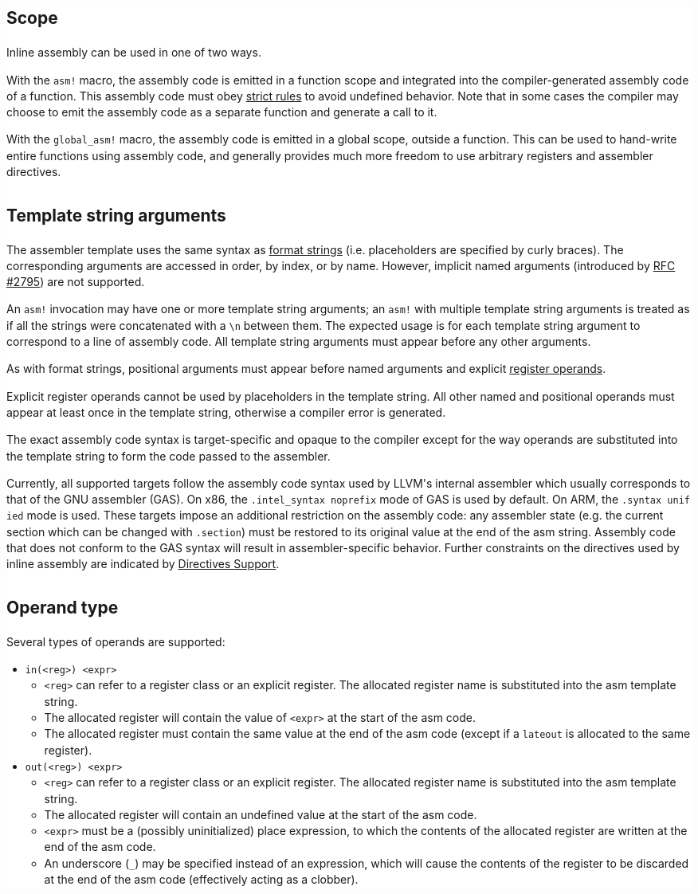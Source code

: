 ## Scope

Inline assembly can be used in one of two ways.

With the `asm!` macro, the assembly code is emitted in a function scope and integrated into the compiler-generated assembly code of a function.
This assembly code must obey [strict rules](#rules-for-inline-assembly) to avoid undefined behavior.
Note that in some cases the compiler may choose to emit the assembly code as a separate function and generate a call to it.

With the `global_asm!` macro, the assembly code is emitted in a global scope, outside a function.
This can be used to hand-write entire functions using assembly code, and generally provides much more freedom to use arbitrary registers and assembler directives.

## Template string arguments

The assembler template uses the same syntax as [format strings][format-syntax] (i.e. placeholders are specified by curly braces).
The corresponding arguments are accessed in order, by index, or by name.
However, implicit named arguments (introduced by [RFC #2795][rfc-2795]) are not supported.

An `asm!` invocation may have one or more template string arguments; an `asm!` with multiple template string arguments is treated as if all the strings were concatenated with a `\n` between them.
The expected usage is for each template string argument to correspond to a line of assembly code.
All template string arguments must appear before any other arguments.

As with format strings, positional arguments must appear before named arguments and explicit [register operands](#register-operands).

Explicit register operands cannot be used by placeholders in the template string.
All other named and positional operands must appear at least once in the template string, otherwise a compiler error is generated.

The exact assembly code syntax is target-specific and opaque to the compiler except for the way operands are substituted into the template string to form the code passed to the assembler.

Currently, all supported targets follow the assembly code syntax used by LLVM's internal assembler which usually corresponds to that of the GNU assembler (GAS).
On x86, the `.intel_syntax noprefix` mode of GAS is used by default.
On ARM, the `.syntax unified` mode is used.
These targets impose an additional restriction on the assembly code: any assembler state (e.g. the current section which can be changed with `.section`) must be restored to its original value at the end of the asm string.
Assembly code that does not conform to the GAS syntax will result in assembler-specific behavior.
Further constraints on the directives used by inline assembly are indicated by [Directives Support](#directives-support).

[format-syntax]: ../std/fmt/index.html#syntax
[rfc-2795]: https://github.com/rust-lang/rfcs/pull/2795

## Operand type

Several types of operands are supported:

* `in(<reg>) <expr>`
  - `<reg>` can refer to a register class or an explicit register.
    The allocated register name is substituted into the asm template string.
  - The allocated register will contain the value of `<expr>` at the start of the asm code.
  - The allocated register must contain the same value at the end of the asm code (except if a `lateout` is allocated to the same register).
* `out(<reg>) <expr>`
  - `<reg>` can refer to a register class or an explicit register.
    The allocated register name is substituted into the asm template string.
  - The allocated register will contain an undefined value at the start of the asm code.
  - `<expr>` must be a (possibly uninitialized) place expression, to which the contents of the allocated register are written at the end of the asm code.
  - An underscore (`_`) may be specified instead of an expression, which will cause the contents of the register to be discarded at the end of the asm code (effectively acting as a clobber).

[`asm!`]: ../core/arch/macro.asm.html
[`global_asm!`]: ../core/arch/macro.global_asm.html
[llvm-argmod]: http://llvm.org/docs/LangRef.html#asm-template-argument-modifiers